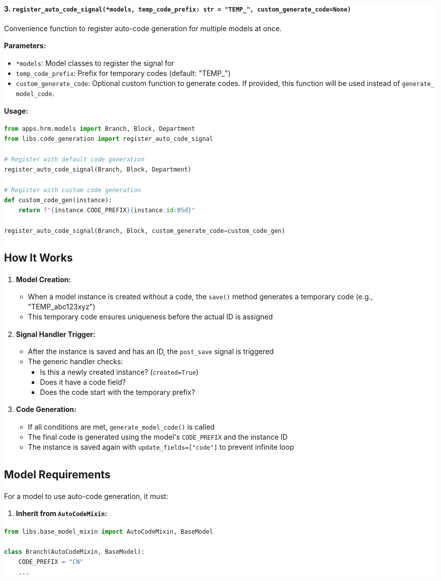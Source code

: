 #### 3. `register_auto_code_signal(*models, temp_code_prefix: str = "TEMP_", custom_generate_code=None)`
Convenience function to register auto-code generation for multiple models at once.

**Parameters:**
- `*models`: Model classes to register the signal for
- `temp_code_prefix`: Prefix for temporary codes (default: "TEMP_")
- `custom_generate_code`: Optional custom function to generate codes. If provided, this function will be used instead of `generate_model_code`.

**Usage:**
```python
from apps.hrm.models import Branch, Block, Department
from libs.code_generation import register_auto_code_signal

# Register with default code generation
register_auto_code_signal(Branch, Block, Department)

# Register with custom code generation
def custom_code_gen(instance):
    return f"{instance.CODE_PREFIX}{instance.id:05d}"

register_auto_code_signal(Branch, Block, custom_generate_code=custom_code_gen)
```

## How It Works

1. **Model Creation:**
   - When a model instance is created without a code, the `save()` method generates a temporary code (e.g., "TEMP_abc123xyz")
   - This temporary code ensures uniqueness before the actual ID is assigned

2. **Signal Handler Trigger:**
   - After the instance is saved and has an ID, the `post_save` signal is triggered
   - The generic handler checks:
     - Is this a newly created instance? (`created=True`)
     - Does it have a code field?
     - Does the code start with the temporary prefix?

3. **Code Generation:**
   - If all conditions are met, `generate_model_code()` is called
   - The final code is generated using the model's `CODE_PREFIX` and the instance ID
   - The instance is saved again with `update_fields=["code"]` to prevent infinite loop

## Model Requirements

For a model to use auto-code generation, it must:

1. **Inherit from `AutoCodeMixin`:**
```python
from libs.base_model_mixin import AutoCodeMixin, BaseModel

class Branch(AutoCodeMixin, BaseModel):
    CODE_PREFIX = "CN"
    ...
```

